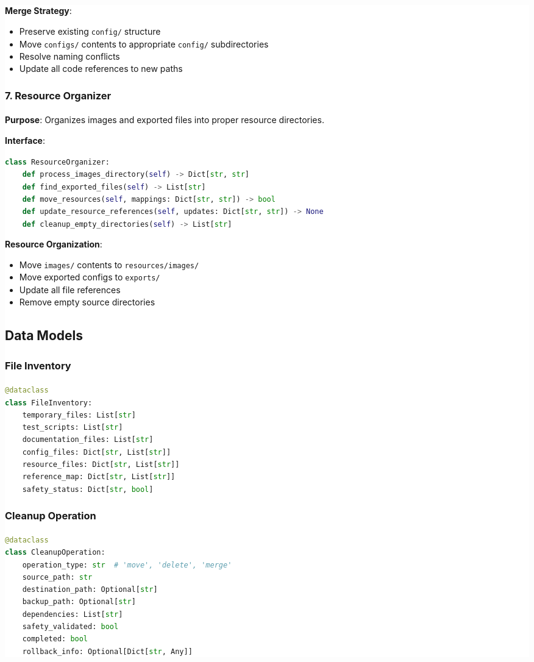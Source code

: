 **Merge Strategy**:
- Preserve existing `config/` structure
- Move `configs/` contents to appropriate `config/` subdirectories
- Resolve naming conflicts
- Update all code references to new paths

### 7. Resource Organizer

**Purpose**: Organizes images and exported files into proper resource directories.

**Interface**:
```python
class ResourceOrganizer:
    def process_images_directory(self) -> Dict[str, str]
    def find_exported_files(self) -> List[str]
    def move_resources(self, mappings: Dict[str, str]) -> bool
    def update_resource_references(self, updates: Dict[str, str]) -> None
    def cleanup_empty_directories(self) -> List[str]
```

**Resource Organization**:
- Move `images/` contents to `resources/images/`
- Move exported configs to `exports/`
- Update all file references
- Remove empty source directories

## Data Models

### File Inventory

```python
@dataclass
class FileInventory:
    temporary_files: List[str]
    test_scripts: List[str]
    documentation_files: List[str]
    config_files: Dict[str, List[str]]
    resource_files: Dict[str, List[str]]
    reference_map: Dict[str, List[str]]
    safety_status: Dict[str, bool]
```

### Cleanup Operation

```python
@dataclass
class CleanupOperation:
    operation_type: str  # 'move', 'delete', 'merge'
    source_path: str
    destination_path: Optional[str]
    backup_path: Optional[str]
    dependencies: List[str]
    safety_validated: bool
    completed: bool
    rollback_info: Optional[Dict[str, Any]]
```
